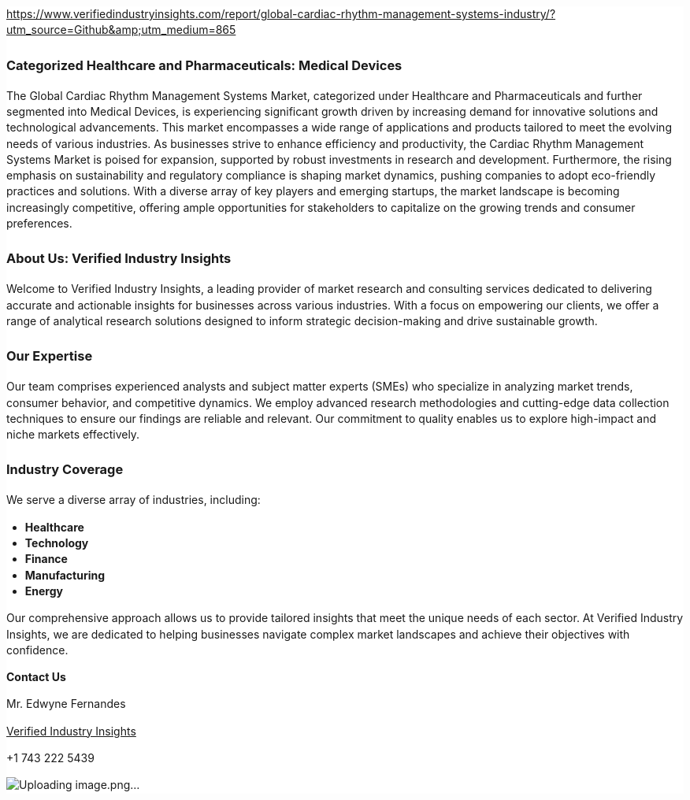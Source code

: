 </strong><a href="https://www.verifiedindustryinsights.com/report/global-cardiac-rhythm-management-systems-industry/?utm_source=Github&amp;utm_medium=865">https://www.verifiedindustryinsights.com/report/global-cardiac-rhythm-management-systems-industry/?utm_source=Github&amp;utm_medium=865</a>&nbsp;</p><h3>Categorized Healthcare and Pharmaceuticals: Medical Devices </h3><p>The Global Cardiac Rhythm Management Systems Market, categorized under Healthcare and Pharmaceuticals and further segmented into Medical Devices, is experiencing significant growth driven by increasing demand for innovative solutions and technological advancements. This market encompasses a wide range of applications and products tailored to meet the evolving needs of various industries. As businesses strive to enhance efficiency and productivity, the Cardiac Rhythm Management Systems Market is poised for expansion, supported by robust investments in research and development. Furthermore, the rising emphasis on sustainability and regulatory compliance is shaping market dynamics, pushing companies to adopt eco-friendly practices and solutions. With a diverse array of key players and emerging startups, the market landscape is becoming increasingly competitive, offering ample opportunities for stakeholders to capitalize on the growing trends and consumer preferences.</p><h3>About Us: Verified Industry Insights</h3><p>Welcome to Verified Industry Insights, a leading provider of market research and consulting services dedicated to delivering accurate and actionable insights for businesses across various industries. With a focus on empowering our clients, we offer a range of analytical research solutions designed to inform strategic decision-making and drive sustainable growth.</p><h3>Our Expertise</h3><p>Our team comprises experienced analysts and subject matter experts (SMEs) who specialize in analyzing market trends, consumer behavior, and competitive dynamics. We employ advanced research methodologies and cutting-edge data collection techniques to ensure our findings are reliable and relevant. Our commitment to quality enables us to explore high-impact and niche markets effectively.</p><h3>Industry Coverage</h3><p>We serve a diverse array of industries, including:</p><ul><li><strong>Healthcare</strong></li><li><strong>Technology</strong></li><li><strong>Finance</strong></li><li><strong>Manufacturing</strong></li><li><strong>Energy</strong></li></ul><p>Our comprehensive approach allows us to provide tailored insights that meet the unique needs of each sector. At Verified Industry Insights, we are dedicated to helping businesses navigate complex market landscapes and achieve their objectives with confidence.</p><p><strong>Contact Us</strong></p><p>Mr. Edwyne Fernandes</p><p><a href="https://www.verifiedindustryinsights.com/">Verified Industry Insights</a></p><p>+1 743 222 5439</p>
![Uploading image.png…]()
